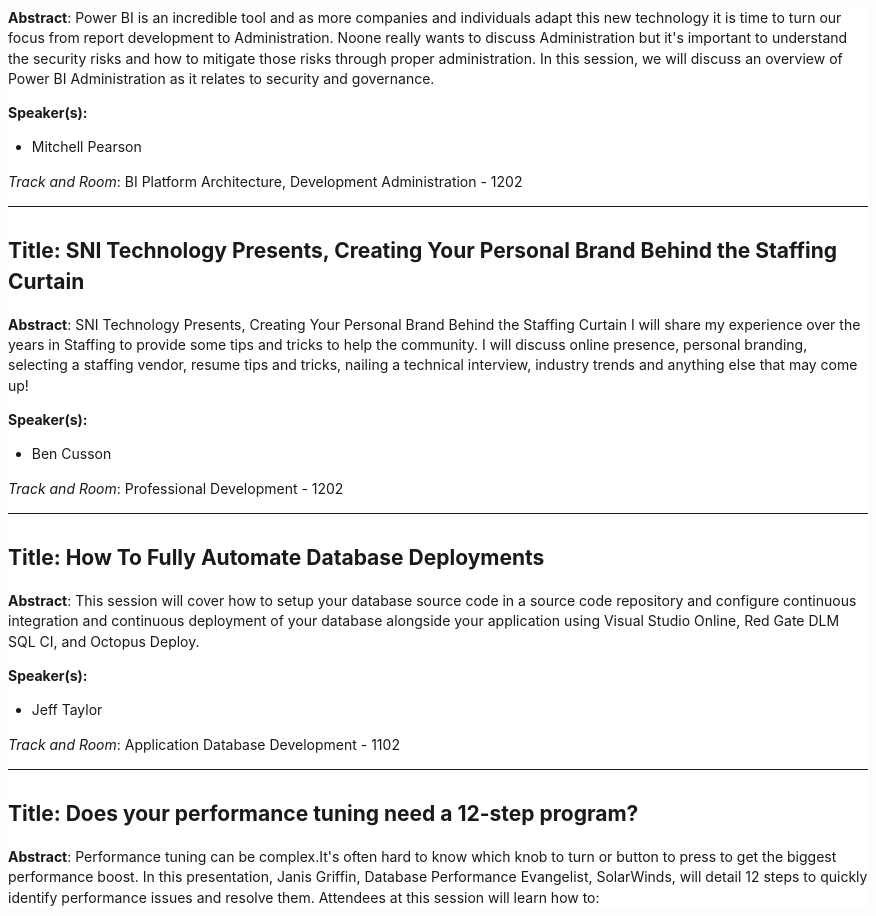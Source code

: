**Abstract**:
Power BI is an incredible tool and as more companies and individuals adapt this new technology it is time to turn our focus from report development to Administration. Noone really wants to discuss Administration but it's important to understand the security risks and how to mitigate those risks through proper administration. In this session, we will discuss an overview of Power BI Administration as it relates to security and governance.
 
**Speaker(s):**
- Mitchell Pearson
 
*Track and Room*: BI Platform Architecture, Development  Administration - 1202
 
----------------------------------------------------------------------------------- 
 
 
## Title: SNI Technology Presents, Creating Your Personal Brand  Behind the Staffing Curtain
 
**Abstract**:
SNI Technology Presents, Creating Your Personal Brand  Behind the Staffing Curtain
I will share my experience over the years in Staffing to provide some tips and tricks to help the community.  I will discuss online presence, personal branding, selecting a staffing vendor, resume tips and tricks, nailing a technical interview, industry trends and anything else that may come up!
 
**Speaker(s):**
- Ben Cusson
 
*Track and Room*: Professional Development - 1202
 
----------------------------------------------------------------------------------- 
 
 
## Title: How To Fully Automate Database Deployments
 
**Abstract**:
This session will cover how to setup your database source code in a source code repository and configure continuous integration and continuous deployment of your database alongside your application using Visual Studio Online, Red Gate DLM SQL CI, and Octopus Deploy.
 
**Speaker(s):**
- Jeff Taylor
 
*Track and Room*: Application  Database Development - 1102
 
----------------------------------------------------------------------------------- 
 
 
## Title: Does your performance tuning need a 12-step program?
 
**Abstract**:
Performance tuning can be complex.It's often hard to know which knob to turn or button to press to get the biggest performance boost. In this presentation, Janis Griffin, Database Performance Evangelist, SolarWinds, will detail 12 steps to quickly identify performance issues and resolve them. Attendees at this session will learn how to:
